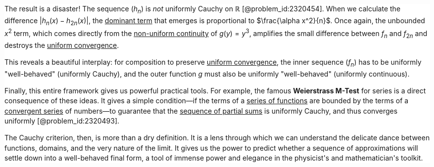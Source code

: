The result is a disaster! The sequence $(h_n)$ is *not* uniformly Cauchy on $\mathbb{R}$ [@problem_id:2320454]. When we calculate the difference $|h_n(x) - h_{2n}(x)|$, the [dominant term](@article_id:166924) that emerges is proportional to $\frac{\alpha x^2}{n}$. Once again, the unbounded $x^2$ term, which comes directly from the [non-uniform continuity](@article_id:157572) of $g(y)=y^3$, amplifies the small difference between $f_n$ and $f_{2n}$ and destroys the [uniform convergence](@article_id:145590).

This reveals a beautiful interplay: for composition to preserve [uniform convergence](@article_id:145590), the inner sequence $(f_n)$ has to be uniformly "well-behaved" (uniformly Cauchy), and the outer function $g$ must also be uniformly "well-behaved" (uniformly continuous).

Finally, this entire framework gives us powerful practical tools. For example, the famous **Weierstrass M-Test** for series is a direct consequence of these ideas. It gives a simple condition—if the terms of a [series of functions](@article_id:139042) are bounded by the terms of a [convergent series](@article_id:147284) of numbers—to guarantee that the [sequence of partial sums](@article_id:160764) is uniformly Cauchy, and thus converges uniformly [@problem_id:2320493].

The Cauchy criterion, then, is more than a dry definition. It is a lens through which we can understand the delicate dance between functions, domains, and the very nature of the limit. It gives us the power to predict whether a sequence of approximations will settle down into a well-behaved final form, a tool of immense power and elegance in the physicist's and mathematician's toolkit.